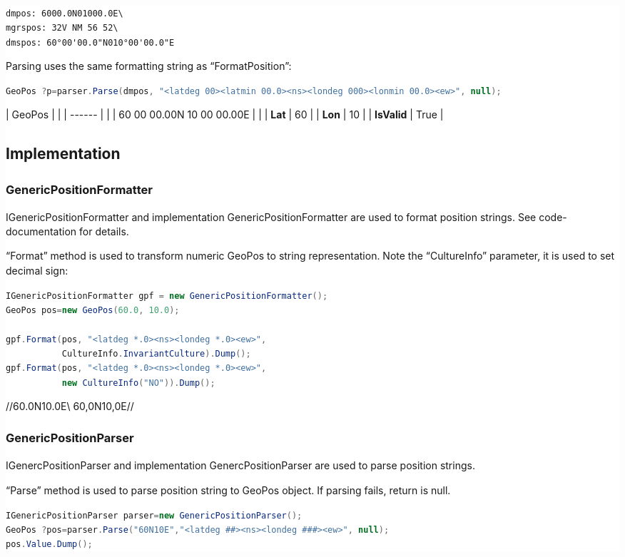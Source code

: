 ```  
dmpos: 6000.0N01000.0E\
mgrspos: 32V NM 56 52\ 
dmspos: 60°00'00.0"N010°00'00.0"E
```

Parsing uses the same formatting string as “FormatPosition”:

```csharp
GeoPos ?p=parser.Parse(dmpos, "<latdeg 00><latmin 00.0><ns><londeg 000><lonmin 00.0><ew>", null);
```

 | GeoPos                    |      | 
 | ------                    |      | 
 | 60 00 00.00N 10 00 00.00E |      | 
 | **Lat**                   | 60   | 
 | **Lon**                   | 10   | 
 | **IsValid**               | True | 

## Implementation

### GenericPositionFormatter

IGenericPositionFormatter and implementation GenericPositionFormatter are used to format position strings. See code-documentation for details.

“Format” method is used to transform numeric GeoPos to string representation. Note the “CultureInfo” parameter, it is used to set decimal sign:

```csharp
IGenericPositionFormatter gpf = new GenericPositionFormatter();
GeoPos pos=new GeoPos(60.0, 10.0);

gpf.Format(pos, "<latdeg *.0><ns><londeg *.0><ew>", 
           CultureInfo.InvariantCulture).Dump();
gpf.Format(pos, "<latdeg *.0><ns><londeg *.0><ew>", 
           new CultureInfo("NO")).Dump();
```

//60.0N10.0E\\ 
60,0N10,0E//

### GenericPositionParser

IGenercPositionParser and implementation GenercPositionParser are used to parse position strings.

“Parse” method is used to parse position string to GeoPos object. If parsing fails, return is null.

```csharp
IGenericPositionParser parser=new GenericPositionParser();
GeoPos ?pos=parser.Parse("60N10E","<latdeg ##><ns><londeg ###><ew>", null);
pos.Value.Dump();
```
